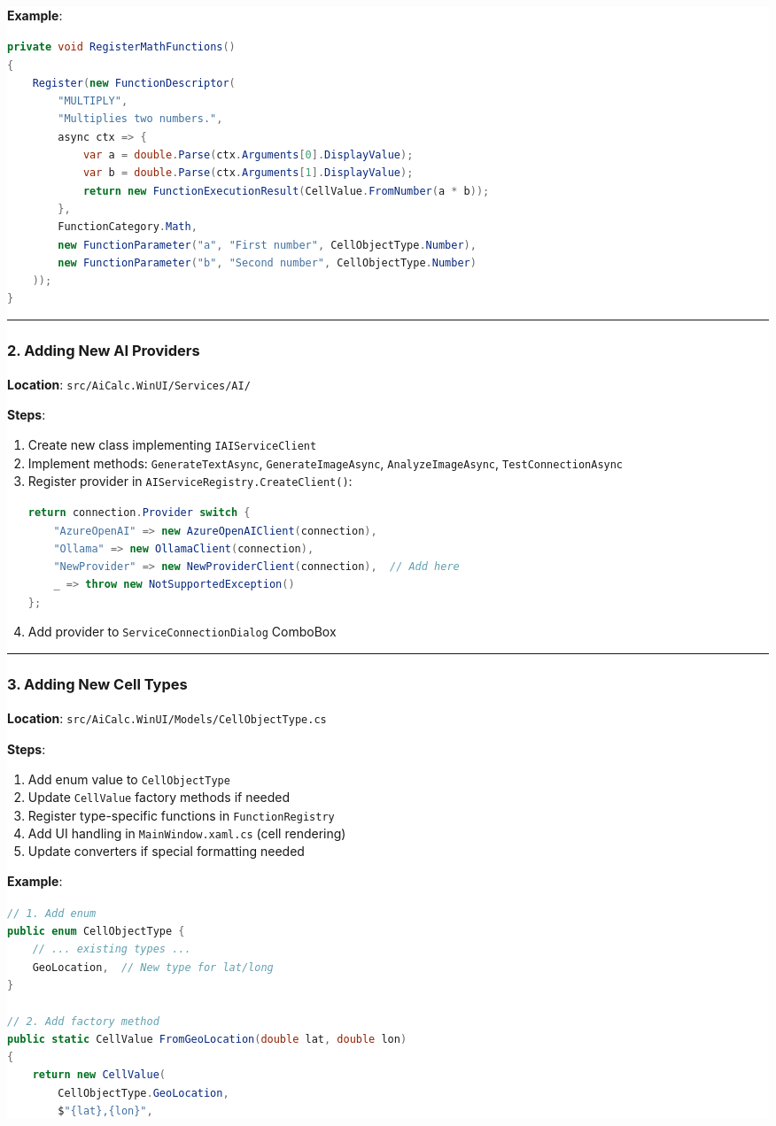 **Example**:
```csharp
private void RegisterMathFunctions()
{
    Register(new FunctionDescriptor(
        "MULTIPLY",
        "Multiplies two numbers.",
        async ctx => {
            var a = double.Parse(ctx.Arguments[0].DisplayValue);
            var b = double.Parse(ctx.Arguments[1].DisplayValue);
            return new FunctionExecutionResult(CellValue.FromNumber(a * b));
        },
        FunctionCategory.Math,
        new FunctionParameter("a", "First number", CellObjectType.Number),
        new FunctionParameter("b", "Second number", CellObjectType.Number)
    ));
}
```

---

### 2. Adding New AI Providers

**Location**: `src/AiCalc.WinUI/Services/AI/`

**Steps**:
1. Create new class implementing `IAIServiceClient`
2. Implement methods: `GenerateTextAsync`, `GenerateImageAsync`, `AnalyzeImageAsync`, `TestConnectionAsync`
3. Register provider in `AIServiceRegistry.CreateClient()`:
   ```csharp
   return connection.Provider switch {
       "AzureOpenAI" => new AzureOpenAIClient(connection),
       "Ollama" => new OllamaClient(connection),
       "NewProvider" => new NewProviderClient(connection),  // Add here
       _ => throw new NotSupportedException()
   };
   ```
4. Add provider to `ServiceConnectionDialog` ComboBox

---

### 3. Adding New Cell Types

**Location**: `src/AiCalc.WinUI/Models/CellObjectType.cs`

**Steps**:
1. Add enum value to `CellObjectType`
2. Update `CellValue` factory methods if needed
3. Register type-specific functions in `FunctionRegistry`
4. Add UI handling in `MainWindow.xaml.cs` (cell rendering)
5. Update converters if special formatting needed

**Example**:
```csharp
// 1. Add enum
public enum CellObjectType {
    // ... existing types ...
    GeoLocation,  // New type for lat/long
}

// 2. Add factory method
public static CellValue FromGeoLocation(double lat, double lon)
{
    return new CellValue(
        CellObjectType.GeoLocation,
        $"{lat},{lon}",
```